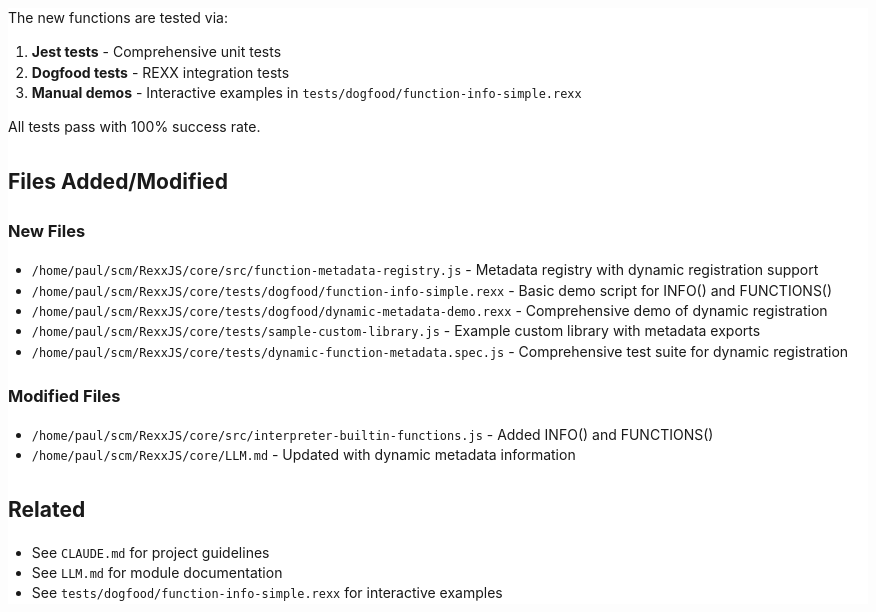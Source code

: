 The new functions are tested via:

1. **Jest tests** - Comprehensive unit tests
2. **Dogfood tests** - REXX integration tests
3. **Manual demos** - Interactive examples in `tests/dogfood/function-info-simple.rexx`

All tests pass with 100% success rate.

## Files Added/Modified

### New Files

- `/home/paul/scm/RexxJS/core/src/function-metadata-registry.js` - Metadata registry with dynamic registration support
- `/home/paul/scm/RexxJS/core/tests/dogfood/function-info-simple.rexx` - Basic demo script for INFO() and FUNCTIONS()
- `/home/paul/scm/RexxJS/core/tests/dogfood/dynamic-metadata-demo.rexx` - Comprehensive demo of dynamic registration
- `/home/paul/scm/RexxJS/core/tests/sample-custom-library.js` - Example custom library with metadata exports
- `/home/paul/scm/RexxJS/core/tests/dynamic-function-metadata.spec.js` - Comprehensive test suite for dynamic registration

### Modified Files

- `/home/paul/scm/RexxJS/core/src/interpreter-builtin-functions.js` - Added INFO() and FUNCTIONS()
- `/home/paul/scm/RexxJS/core/LLM.md` - Updated with dynamic metadata information

## Related

- See `CLAUDE.md` for project guidelines
- See `LLM.md` for module documentation
- See `tests/dogfood/function-info-simple.rexx` for interactive examples
